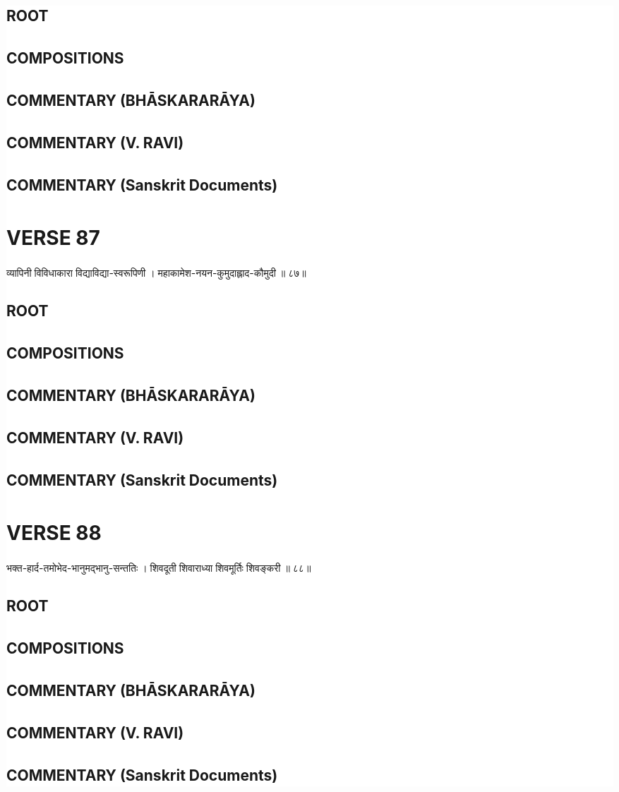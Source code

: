 ## ROOT

## COMPOSITIONS

## COMMENTARY (BHĀSKARARĀYA)

## COMMENTARY (V. RAVI)

## COMMENTARY (Sanskrit Documents)


# VERSE 87
व्यापिनी विविधाकारा विद्याविद्या-स्वरूपिणी ।
महाकामेश-नयन-कुमुदाह्लाद-कौमुदी ॥ ८७॥

## ROOT

## COMPOSITIONS

## COMMENTARY (BHĀSKARARĀYA)

## COMMENTARY (V. RAVI)

## COMMENTARY (Sanskrit Documents)


# VERSE 88
भक्त-हार्द-तमोभेद-भानुमद्भानु-सन्ततिः ।
शिवदूती शिवाराध्या शिवमूर्तिः शिवङ्करी ॥ ८८॥

## ROOT

## COMPOSITIONS

## COMMENTARY (BHĀSKARARĀYA)

## COMMENTARY (V. RAVI)

## COMMENTARY (Sanskrit Documents)
